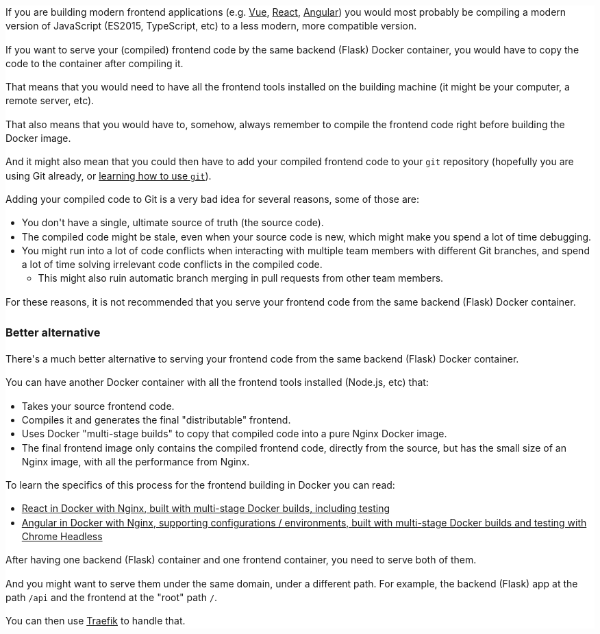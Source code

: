 If you are building modern frontend applications (e.g. [Vue](https://vuejs.org/), [React](https://reactjs.org/), [Angular](https://angular.io/)) you would most probably be compiling a modern version of JavaScript (ES2015, TypeScript, etc) to a less modern, more compatible version.

If you want to serve your (compiled) frontend code by the same backend (Flask) Docker container, you would have to copy the code to the container after compiling it.

That means that you would need to have all the frontend tools installed on the building machine (it might be your computer, a remote server, etc).

That also means that you would have to, somehow, always remember to compile the frontend code right before building the Docker image.

And it might also mean that you could then have to add your compiled frontend code to your `git` repository (hopefully you are using Git already, or [learning how to use `git`](https://www.atlassian.com/git)).

Adding your compiled code to Git is a very bad idea for several reasons, some of those are:

* You don't have a single, ultimate source of truth (the source code).
* The compiled code might be stale, even when your source code is new, which might make you spend a lot of time debugging.
* You might run into a lot of code conflicts when interacting with multiple team members with different Git branches, and spend a lot of time solving irrelevant code conflicts in the compiled code.
    * This might also ruin automatic branch merging in pull requests from other team members.

For these reasons, it is not recommended that you serve your frontend code from the same backend (Flask) Docker container.

### Better alternative

There's a much better alternative to serving your frontend code from the same backend (Flask) Docker container.

You can have another Docker container with all the frontend tools installed (Node.js, etc) that:

* Takes your source frontend code.
* Compiles it and generates the final "distributable" frontend.
* Uses Docker "multi-stage builds" to copy that compiled code into a pure Nginx Docker image.
* The final frontend image only contains the compiled frontend code, directly from the source, but has the small size of an Nginx image, with all the performance from Nginx.

To learn the specifics of this process for the frontend building in Docker you can read:

* [React in Docker with Nginx, built with multi-stage Docker builds, including testing](https://medium.com/@tiangolo/react-in-docker-with-nginx-built-with-multi-stage-docker-builds-including-testing-8cc49d6ec305)
* [Angular in Docker with Nginx, supporting configurations / environments, built with multi-stage Docker builds and testing with Chrome Headless](https://medium.com/@tiangolo/angular-in-docker-with-nginx-supporting-environments-built-with-multi-stage-docker-builds-bb9f1724e984)

After having one backend (Flask) container and one frontend container, you need to serve both of them.

And you might want to serve them under the same domain, under a different path. For example, the backend (Flask) app at the path `/api` and the frontend at the "root" path `/`.

You can then use [Traefik](https://traefik.io/) to handle that.
